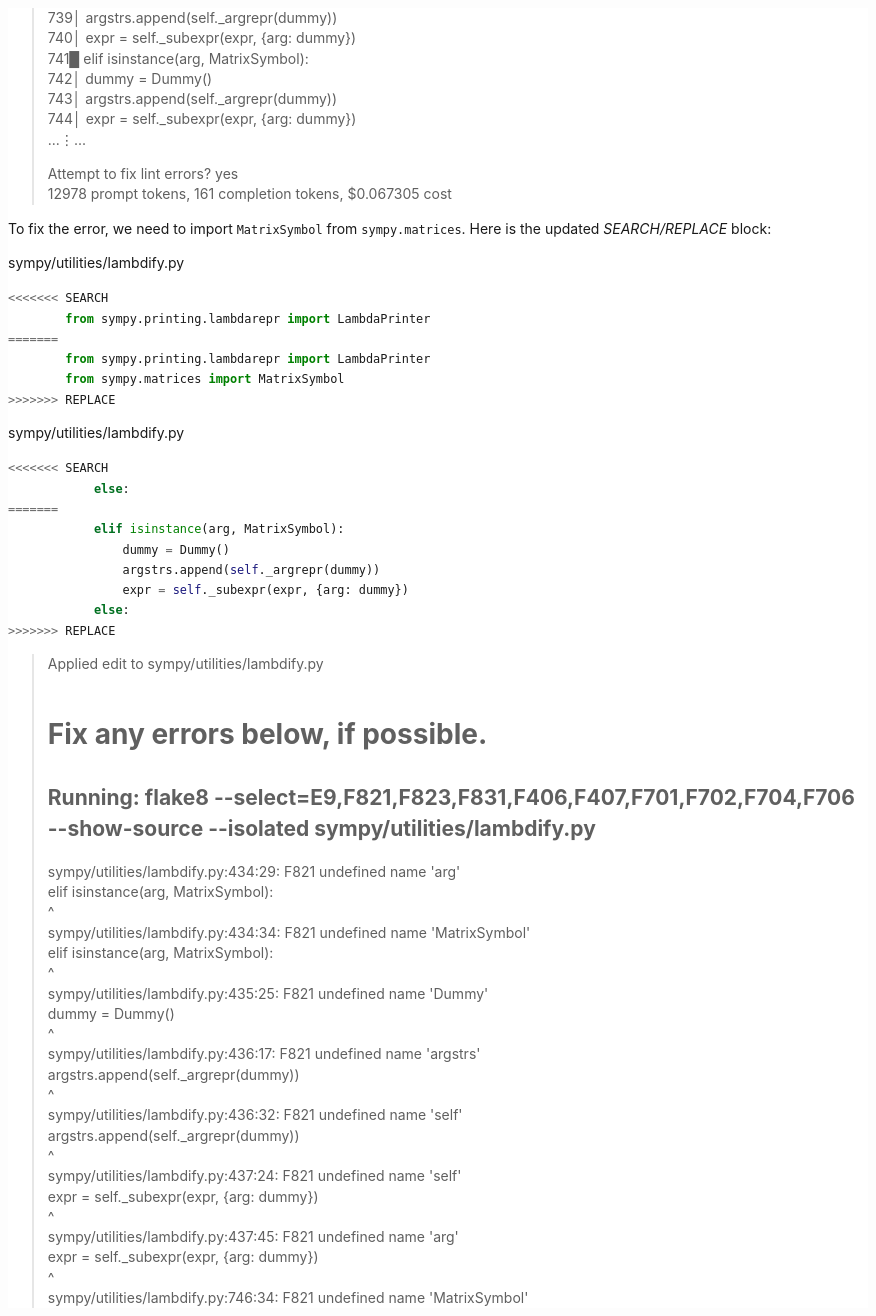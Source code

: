 > 739│                argstrs.append(self._argrepr(dummy))  
> 740│                expr = self._subexpr(expr, {arg: dummy})  
> 741█            elif isinstance(arg, MatrixSymbol):  
> 742│                dummy = Dummy()  
> 743│                argstrs.append(self._argrepr(dummy))  
> 744│                expr = self._subexpr(expr, {arg: dummy})  
> ...⋮...  
>  
> Attempt to fix lint errors? yes  
> 12978 prompt tokens, 161 completion tokens, $0.067305 cost  

To fix the error, we need to import `MatrixSymbol` from `sympy.matrices`. Here is the updated *SEARCH/REPLACE* block:

sympy/utilities/lambdify.py
```python
<<<<<<< SEARCH
        from sympy.printing.lambdarepr import LambdaPrinter
=======
        from sympy.printing.lambdarepr import LambdaPrinter
        from sympy.matrices import MatrixSymbol
>>>>>>> REPLACE
```

sympy/utilities/lambdify.py
```python
<<<<<<< SEARCH
            else:
=======
            elif isinstance(arg, MatrixSymbol):
                dummy = Dummy()
                argstrs.append(self._argrepr(dummy))
                expr = self._subexpr(expr, {arg: dummy})
            else:
>>>>>>> REPLACE
```

> Applied edit to sympy/utilities/lambdify.py  
>  
> # Fix any errors below, if possible.  
>  
> ## Running: flake8 --select=E9,F821,F823,F831,F406,F407,F701,F702,F704,F706 --show-source --isolated sympy/utilities/lambdify.py  
>  
> sympy/utilities/lambdify.py:434:29: F821 undefined name 'arg'  
> elif isinstance(arg, MatrixSymbol):  
> ^  
> sympy/utilities/lambdify.py:434:34: F821 undefined name 'MatrixSymbol'  
> elif isinstance(arg, MatrixSymbol):  
> ^  
> sympy/utilities/lambdify.py:435:25: F821 undefined name 'Dummy'  
> dummy = Dummy()  
> ^  
> sympy/utilities/lambdify.py:436:17: F821 undefined name 'argstrs'  
> argstrs.append(self._argrepr(dummy))  
> ^  
> sympy/utilities/lambdify.py:436:32: F821 undefined name 'self'  
> argstrs.append(self._argrepr(dummy))  
> ^  
> sympy/utilities/lambdify.py:437:24: F821 undefined name 'self'  
> expr = self._subexpr(expr, {arg: dummy})  
> ^  
> sympy/utilities/lambdify.py:437:45: F821 undefined name 'arg'  
> expr = self._subexpr(expr, {arg: dummy})  
> ^  
> sympy/utilities/lambdify.py:746:34: F821 undefined name 'MatrixSymbol'  